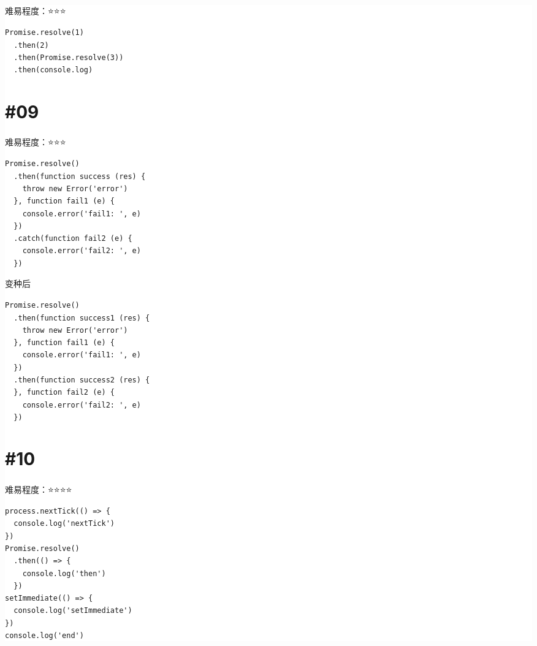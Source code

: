 难易程度：⭐⭐⭐

```
Promise.resolve(1)
  .then(2)
  .then(Promise.resolve(3))
  .then(console.log)
```

# **#09**

难易程度：⭐⭐⭐

```
Promise.resolve()
  .then(function success (res) {
    throw new Error('error')
  }, function fail1 (e) {
    console.error('fail1: ', e)
  })
  .catch(function fail2 (e) {
    console.error('fail2: ', e)
  })
```

变种后

```
Promise.resolve()
  .then(function success1 (res) {
    throw new Error('error')
  }, function fail1 (e) {
    console.error('fail1: ', e)
  })
  .then(function success2 (res) {
  }, function fail2 (e) {
    console.error('fail2: ', e)
  })
```

# **#10**

难易程度：⭐⭐⭐⭐

```
process.nextTick(() => {
  console.log('nextTick')
})
Promise.resolve()
  .then(() => {
    console.log('then')
  })
setImmediate(() => {
  console.log('setImmediate')
})
console.log('end')
```
